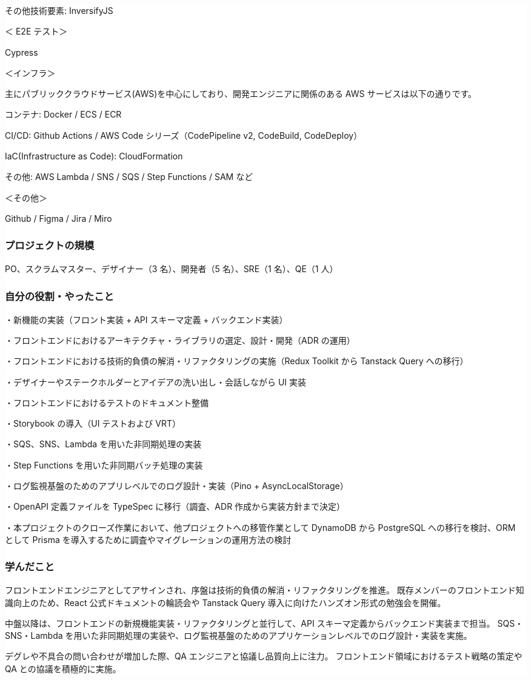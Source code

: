その他技術要素: InversifyJS

＜ E2E テスト＞

Cypress

＜インフラ＞

主にパブリッククラウドサービス(AWS)を中心にしており、開発エンジニアに関係のある AWS サービスは以下の通りです。

コンテナ: Docker / ECS / ECR

CI/CD: Github Actions / AWS Code シリーズ（CodePipeline v2, CodeBuild, CodeDeploy）

IaC(Infrastructure as Code): CloudFormation

その他: AWS Lambda / SNS / SQS / Step Functions / SAM など

＜その他＞

Github / Figma / Jira / Miro

### プロジェクトの規模

PO、スクラムマスター、デザイナー（3 名）、開発者（5 名）、SRE（1 名）、QE（1 人）

### 自分の役割・やったこと

・新機能の実装（フロント実装 + API スキーマ定義 + バックエンド実装）

・フロントエンドにおけるアーキテクチャ・ライブラリの選定、設計・開発（ADR の運用）

・フロントエンドにおける技術的負債の解消・リファクタリングの実施（Redux Toolkit から Tanstack Query への移行）

・デザイナーやステークホルダーとアイデアの洗い出し・会話しながら UI 実装

・フロントエンドにおけるテストのドキュメント整備

・Storybook の導入（UI テストおよび VRT）

・SQS、SNS、Lambda を用いた非同期処理の実装

・Step Functions を用いた非同期バッチ処理の実装

・ログ監視基盤のためのアプリレベルでのログ設計・実装（Pino + AsyncLocalStorage）

・OpenAPI 定義ファイルを TypeSpec に移行（調査、ADR 作成から実装方針まで決定）

・本プロジェクトのクローズ作業において、他プロジェクトへの移管作業として DynamoDB から PostgreSQL への移行を検討、ORM として Prisma を導入するために調査やマイグレーションの運用方法の検討

### 学んだこと

フロントエンドエンジニアとしてアサインされ、序盤は技術的負債の解消・リファクタリングを推進。
既存メンバーのフロントエンド知識向上のため、React 公式ドキュメントの輪読会や Tanstack Query 導入に向けたハンズオン形式の勉強会を開催。

中盤以降は、フロントエンドの新規機能実装・リファクタリングと並行して、API スキーマ定義からバックエンド実装まで担当。
SQS・SNS・Lambda を用いた非同期処理の実装や、ログ監視基盤のためのアプリケーションレベルでのログ設計・実装を実施。

デグレや不具合の問い合わせが増加した際、QA エンジニアと協議し品質向上に注力。
フロントエンド領域におけるテスト戦略の策定や QA との協議を積極的に実施。
